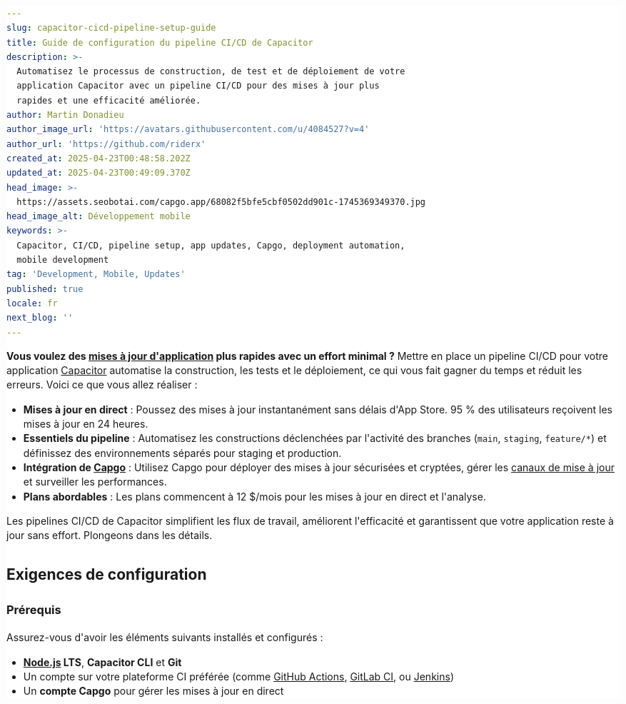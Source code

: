 ```yaml
---
slug: capacitor-cicd-pipeline-setup-guide
title: Guide de configuration du pipeline CI/CD de Capacitor
description: >-
  Automatisez le processus de construction, de test et de déploiement de votre
  application Capacitor avec un pipeline CI/CD pour des mises à jour plus
  rapides et une efficacité améliorée.
author: Martin Donadieu
author_image_url: 'https://avatars.githubusercontent.com/u/4084527?v=4'
author_url: 'https://github.com/riderx'
created_at: 2025-04-23T00:48:58.202Z
updated_at: 2025-04-23T00:49:09.370Z
head_image: >-
  https://assets.seobotai.com/capgo.app/68082f5bfe5cbf0502dd901c-1745369349370.jpg
head_image_alt: Développement mobile
keywords: >-
  Capacitor, CI/CD, pipeline setup, app updates, Capgo, deployment automation,
  mobile development
tag: 'Development, Mobile, Updates'
published: true
locale: fr
next_blog: ''
---
```

**Vous voulez des [mises à jour d'application](https://capgo.app/plugins/capacitor-updater/) plus rapides avec un effort minimal ?** Mettre en place un pipeline CI/CD pour votre application [Capacitor](https://capacitorjs.com/) automatise la construction, les tests et le déploiement, ce qui vous fait gagner du temps et réduit les erreurs. Voici ce que vous allez réaliser :

-   **Mises à jour en direct** : Poussez des mises à jour instantanément sans délais d'App Store. 95 % des utilisateurs reçoivent les mises à jour en 24 heures.
-   **Essentiels du pipeline** : Automatisez les constructions déclenchées par l'activité des branches (`main`, `staging`, `feature/*`) et définissez des environnements séparés pour staging et production.
-   **Intégration de [Capgo](https://capgo.app/)** : Utilisez Capgo pour déployer des mises à jour sécurisées et cryptées, gérer les [canaux de mise à jour](https://capgo.app/docs/webapp/channels/) et surveiller les performances.
-   **Plans abordables** : Les plans commencent à 12 $/mois pour les mises à jour en direct et l'analyse.

Les pipelines CI/CD de Capacitor simplifient les flux de travail, améliorent l'efficacité et garantissent que votre application reste à jour sans effort. Plongeons dans les détails.

## Exigences de configuration

### Prérequis

Assurez-vous d'avoir les éléments suivants installés et configurés :

-   **[Node.js](https://nodejs.org/en) LTS**, **Capacitor CLI** et **Git**
-   Un compte sur votre plateforme CI préférée (comme [GitHub Actions](https://docs.github.com/actions), [GitLab CI](https://docs.gitlab.com/ee/ci/), ou [Jenkins](https://www.jenkins.io/))
-   Un **compte Capgo** pour gérer les mises à jour en direct
